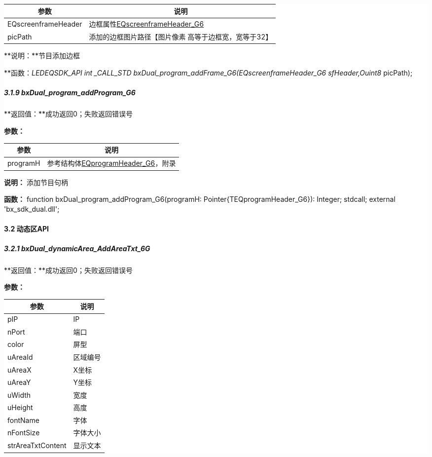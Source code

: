 | 参数                | 说明                                                      |
| ------------------- | --------------------------------------------------------- |
| EQscreenframeHeader | 边框属性[EQscreenframeHeader_G6](#EQscreenframeHeader_G6) |
| picPath             | 添加的边框图片路径【图片像素 高等于边框宽，宽等于32】     |

**说明：**节目添加边框

**函数：**LEDEQSDK_API int _CALL_STD bxDual_program_addFrame_G6(EQscreenframeHeader_G6* sfHeader,Ouint8* picPath);

##### 3.1.9 bxDual_program_addProgram_G6

**返回值：**成功返回0；失败返回错误号 

**参数：**

| 参数     | 说明                                                      |
| -------- | --------------------------------------------------------- |
| programH | 参考结构体[EQprogramHeader_G6](#EQprogramHeader_G6)，附录 |

**说明：** 添加节目句柄

**函数：** function bxDual_program_addProgram_G6(programH: Pointer{TEQprogramHeader_G6}): Integer;
     stdcall; external 'bx_sdk_dual.dll';

#### 3.2 动态区API

##### 3.2.1 bxDual_dynamicArea_AddAreaTxt_6G

**返回值：**成功返回0；失败返回错误号 

**参数：**

| 参数              | 说明     |
| ----------------- | -------- |
| pIP               | IP       |
| nPort             | 端口     |
| color             | 屏型     |
| uAreaId           | 区域编号 |
| uAreaX            | X坐标    |
| uAreaY            | Y坐标    |
| uWidth            | 宽度     |
| uHeight           | 高度     |
| fontName          | 字体     |
| nFontSize         | 字体大小 |
| strAreaTxtContent | 显示文本 |
